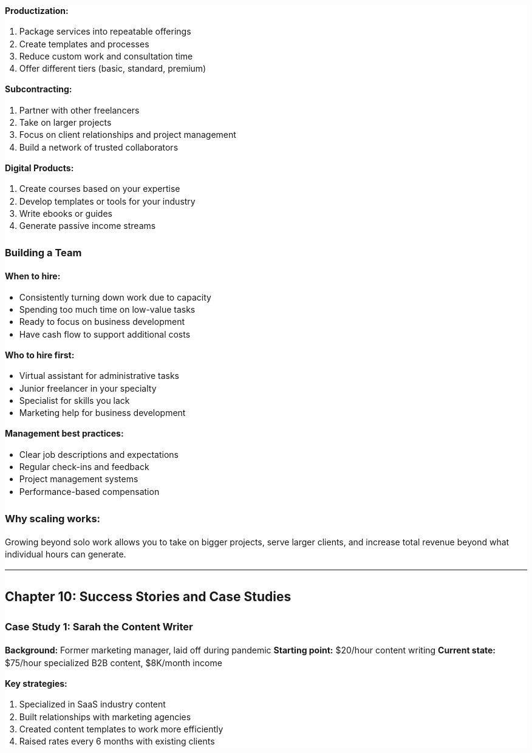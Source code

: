 **Productization:**
1. Package services into repeatable offerings
2. Create templates and processes
3. Reduce custom work and consultation time
4. Offer different tiers (basic, standard, premium)

**Subcontracting:**
1. Partner with other freelancers
2. Take on larger projects
3. Focus on client relationships and project management
4. Build a network of trusted collaborators

**Digital Products:**
1. Create courses based on your expertise
2. Develop templates or tools for your industry
3. Write ebooks or guides
4. Generate passive income streams

### Building a Team
**When to hire:**
- Consistently turning down work due to capacity
- Spending too much time on low-value tasks
- Ready to focus on business development
- Have cash flow to support additional costs

**Who to hire first:**
- Virtual assistant for administrative tasks
- Junior freelancer in your specialty
- Specialist for skills you lack
- Marketing help for business development

**Management best practices:**
- Clear job descriptions and expectations
- Regular check-ins and feedback
- Project management systems
- Performance-based compensation

### Why scaling works:
Growing beyond solo work allows you to take on bigger projects, serve larger clients, and increase total revenue beyond what individual hours can generate.

---

## Chapter 10: Success Stories and Case Studies

### Case Study 1: Sarah the Content Writer
**Background:** Former marketing manager, laid off during pandemic
**Starting point:** $20/hour content writing
**Current state:** $75/hour specialized B2B content, $8K/month income

**Key strategies:**
1. Specialized in SaaS industry content
2. Built relationships with marketing agencies
3. Created content templates to work more efficiently
4. Raised rates every 6 months with existing clients
